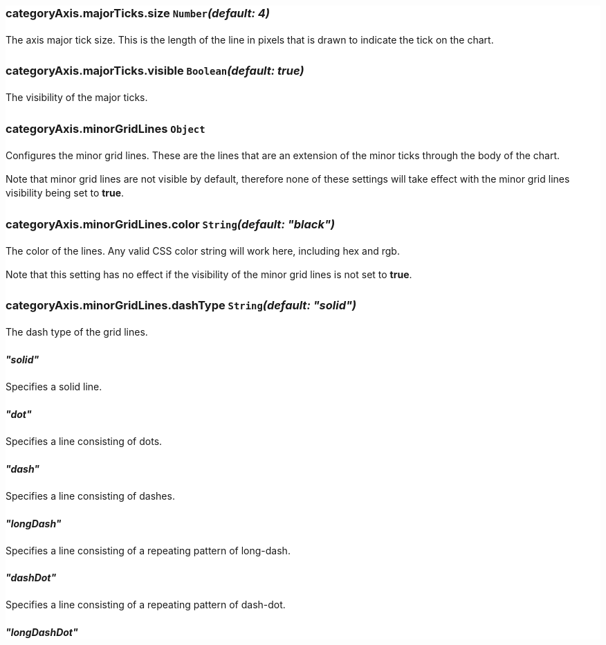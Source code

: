 ### categoryAxis.majorTicks.size `Number`*(default: 4)*

The axis major tick size. This is the length of the line in pixels that is drawn to indicate the tick
on the chart.

### categoryAxis.majorTicks.visible `Boolean`*(default: true)*

The visibility of the major ticks.

### categoryAxis.minorGridLines `Object`

Configures the minor grid lines.  These are the lines that are an extension of the minor ticks through
the body of the chart.

Note that minor grid lines are not visible by default, therefore none of these settings will take effect with the minor grid lines visibility being set to **true**.

### categoryAxis.minorGridLines.color `String`*(default: "black")*

The color of the lines. Any valid CSS color string will work here, including hex and
rgb.

Note that this setting has no effect if the visibility of the minor
grid lines is not set to **true**.

### categoryAxis.minorGridLines.dashType `String`*(default: "solid")*

The dash type of the grid lines.

#### *"solid"*

Specifies a solid line.

#### *"dot"*

Specifies a line consisting of dots.

#### *"dash"*

Specifies a line consisting of dashes.

#### *"longDash"*

Specifies a line consisting of a repeating pattern of long-dash.

#### *"dashDot"*

Specifies a line consisting of a repeating pattern of dash-dot.

#### *"longDashDot"*

